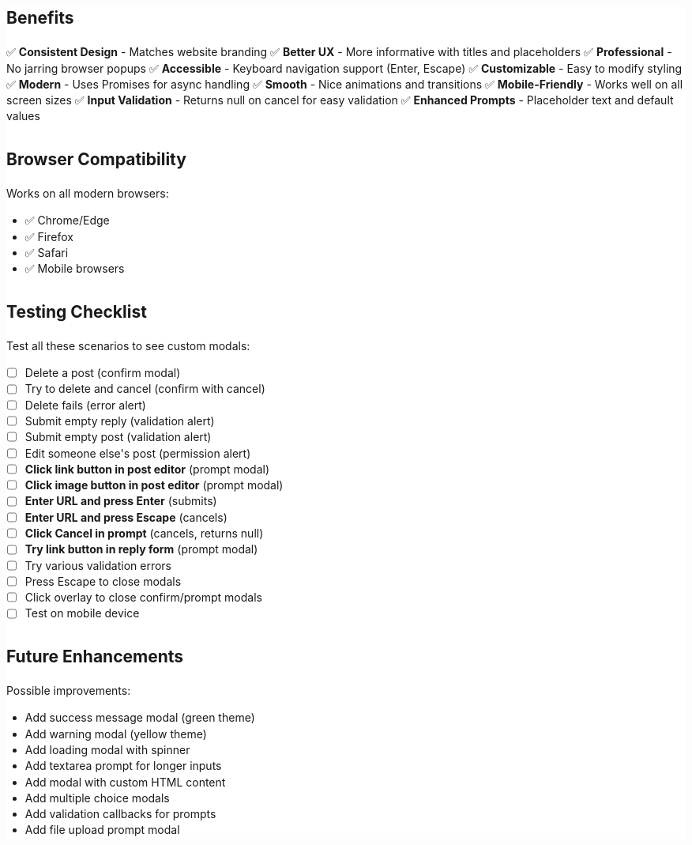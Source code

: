 ## Benefits

✅ **Consistent Design** - Matches website branding
✅ **Better UX** - More informative with titles and placeholders
✅ **Professional** - No jarring browser popups
✅ **Accessible** - Keyboard navigation support (Enter, Escape)
✅ **Customizable** - Easy to modify styling
✅ **Modern** - Uses Promises for async handling
✅ **Smooth** - Nice animations and transitions
✅ **Mobile-Friendly** - Works well on all screen sizes
✅ **Input Validation** - Returns null on cancel for easy validation
✅ **Enhanced Prompts** - Placeholder text and default values

## Browser Compatibility

Works on all modern browsers:
- ✅ Chrome/Edge
- ✅ Firefox
- ✅ Safari
- ✅ Mobile browsers

## Testing Checklist

Test all these scenarios to see custom modals:

- [ ] Delete a post (confirm modal)
- [ ] Try to delete and cancel (confirm with cancel)
- [ ] Delete fails (error alert)
- [ ] Submit empty reply (validation alert)
- [ ] Submit empty post (validation alert)
- [ ] Edit someone else's post (permission alert)
- [ ] **Click link button in post editor** (prompt modal)
- [ ] **Click image button in post editor** (prompt modal)
- [ ] **Enter URL and press Enter** (submits)
- [ ] **Enter URL and press Escape** (cancels)
- [ ] **Click Cancel in prompt** (cancels, returns null)
- [ ] **Try link button in reply form** (prompt modal)
- [ ] Try various validation errors
- [ ] Press Escape to close modals
- [ ] Click overlay to close confirm/prompt modals
- [ ] Test on mobile device

## Future Enhancements

Possible improvements:
- Add success message modal (green theme)
- Add warning modal (yellow theme)
- Add loading modal with spinner
- Add textarea prompt for longer inputs
- Add modal with custom HTML content
- Add multiple choice modals
- Add validation callbacks for prompts
- Add file upload prompt modal
